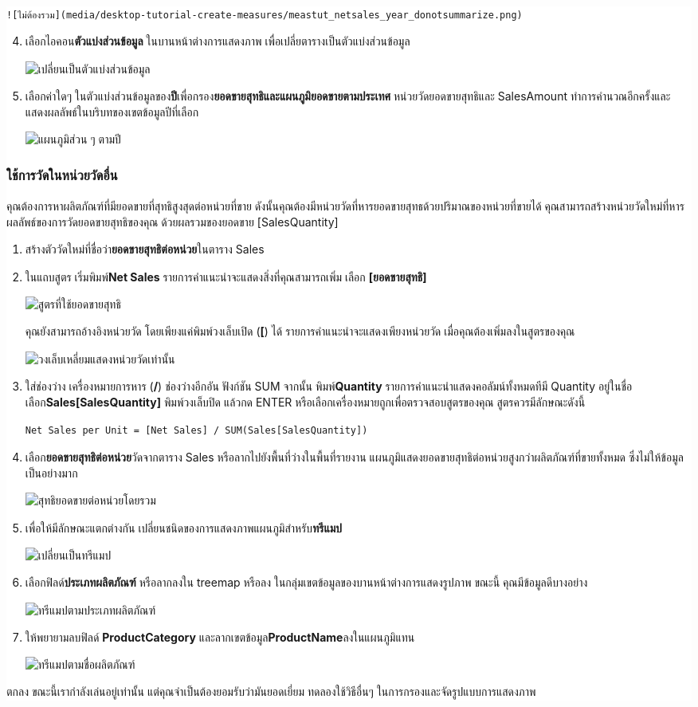     ![ไม่ต้องรวม](media/desktop-tutorial-create-measures/meastut_netsales_year_donotsummarize.png)
    
4.  เลือกไอคอน**ตัวแบ่งส่วนข้อมูล** ในบานหน้าต่างการแสดงภาพ เพื่อเปลี่ยตารางเป็นตัวแบ่งส่วนข้อมูล

    ![เปลี่ยนเป็นตัวแบ่งส่วนข้อมูล](media/desktop-tutorial-create-measures/meastut_netsales_year_changetoslicer.png)
    
5.  เลือกค่าใดๆ ในตัวแบ่งส่วนข้อมูลของ**ปี**เพื่อกรอง**ยอดขายสุทธิและแผนภูมิยอดขายตามประเทศ** หน่วยวัดยอดขายสุทธิและ SalesAmount ทำการคำนวณอีกครั้งและแสดงผลลัพธ์ในบริบทของเขตข้อมูลปีที่เลือก 
    
    ![แผนภูมิส่วน ๆ ตามปี](media/desktop-tutorial-create-measures/meastut_netsales_chartslicedbyyear.png)

### <a name="use-your-measure-in-another-measure"></a>ใช้การวัดในหน่วยวัดอื่น

คุณต้องการหาผลิตภัณฑ์ที่มียอดขายที่สุทธิสูงสุดต่อหน่วยที่ขาย ดังนั้นคุณต้องมีหน่วยวัดที่หารยอดขายสุทธด้วยปริมาณของหน่วยที่ขายได้ คุณสามารถสร้างหน่วยวัดใหม่ที่หารผลลัพธ์ของการวัดยอดขายสุทธิของคุณ ด้วยผลรวมของยอดขาย [SalesQuantity]

1.  สร้างตัววัดใหม่ที่ชื่อว่า**ยอดขายสุทธิต่อหน่วย**ในตาราง Sales
    
2.  ในแถบสูตร เริ่มพิมพ์**Net Sales** รายการคำแนะนำจะแสดงสิ่งที่คุณสามารถเพิ่ม เลือก **[ยอดขายสุทธิ]**
    
    ![สูตรที่ใช้ยอดขายสุทธิ](media/desktop-tutorial-create-measures/meastut_nspu_formulastep2a.png)
    
    คุณยังสามารถอ้างอิงหน่วยวัด โดยเพียงแค่พิมพ์วงเล็บเปิด (**[**) ได้ รายการคำแนะนำจะแสดงเพียงหน่วยวัด เมื่อคุณต้องเพิ่มลงในสูตรของคุณ
    
    ![วงเล็บเหลี่ยมแสดงหน่วยวัดเท่านั้น](media/desktop-tutorial-create-measures/meastut_nspu_formulastep2b.png)
    
3.  ใส่ช่องว่าง เครื่องหมายการหาร (**/**) ช่องว่างอีกอัน ฟังก์ชัน SUM จากนั้น พิมพ์**Quantity** รายการคำแนะนำแสดงคอลัมน์ทั้งหมดทีมี Quantity อยู่ในชื่อ เลือก**Sales[SalesQuantity]** พิมพ์วงเล็บปิด แล้วกด ENTER หรือเลือกเครื่องหมายถูกเพื่อตรวจสอบสูตรของคุณ สูตรควรมีลักษณะดังนี้
    
    `Net Sales per Unit = [Net Sales] / SUM(Sales[SalesQuantity])`
    
4. เลือก**ยอดขายสุทธิต่อหน่วย**วัดจากตาราง Sales หรือลากไปยังพื้นที่ว่างในพื้นที่รายงาน แผนภูมิแสดงยอดขายสุทธิต่อหน่วยสูงกว่าผลิตภัณฑ์ที่ขายทั้งหมด ซึ่งไม่ให้ข้อมูลเป็นอย่างมาก 
    
    ![สุทธิยอดขายต่อหน่วยโดยรวม](media/desktop-tutorial-create-measures/meastut_nspu_chart.png)
    
5. เพื่อให้มีลักษณะแตกต่างกัน เปลี่ยนชนิดของการแสดงภาพแผนภูมิสำหรับ**ทรีแมป**
    
    ![เปลี่ยนเป็นทรีแมป](media/desktop-tutorial-create-measures/meastut_nspu_changetotreemap.png)
    
6. เลือกฟิลด์**ประเภทผลิตภัณฑ์** หรือลากลงใน treemap หรือลง ในกลุ่มเขตข้อมูลของบานหน้าต่างการแสดงรูปภาพ ขณะนี้ คุณมีข้อมูลดีบางอย่าง
    
    ![ทรีแมปตามประเภทผลิตภัณฑ์](media/desktop-tutorial-create-measures/meastut_nspu_byproductcat.png)
    
7. ให้พยายามลบฟิลด์ **ProductCategory** และลากเขตข้อมูล**ProductName**ลงในแผนภูมิแทน 
    
    ![ทรีแมปตามชื่อผลิตภัณฑ์](media/desktop-tutorial-create-measures/meastut_nspu_byproductname.png)
    
ตกลง ขณะนี้เรากำลังเล่นอยู่เท่านั้น แต่คุณจำเป็นต้องยอมรับว่ามันยอดเยี่ยม ทดลองใช้วิธีอื่นๆ ในการกรองและจัดรูปแบบการแสดงภาพ
